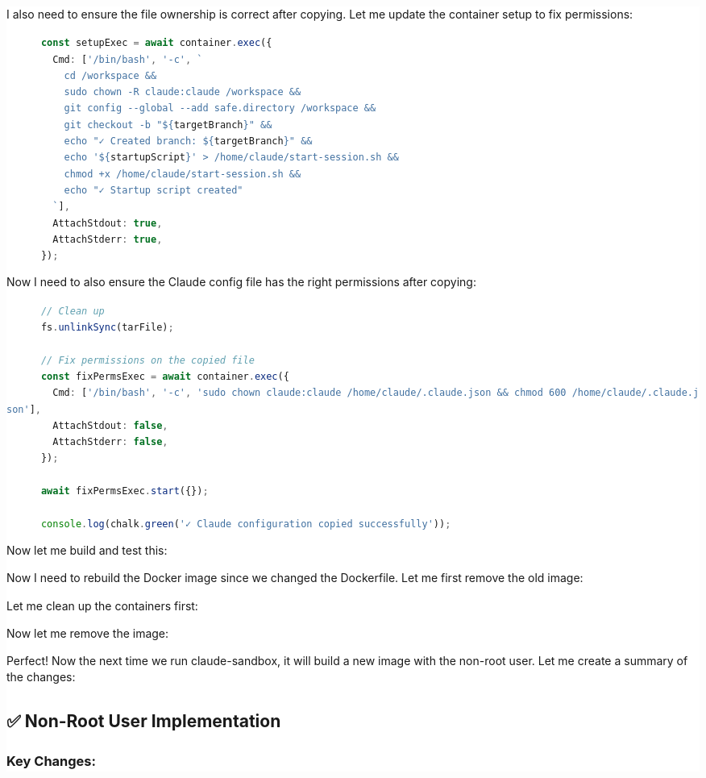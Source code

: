 I also need to ensure the file ownership is correct after copying. Let me update the container setup to fix permissions:

```typescript
      const setupExec = await container.exec({
        Cmd: ['/bin/bash', '-c', `
          cd /workspace &&
          sudo chown -R claude:claude /workspace &&
          git config --global --add safe.directory /workspace &&
          git checkout -b "${targetBranch}" &&
          echo "✓ Created branch: ${targetBranch}" &&
          echo '${startupScript}' > /home/claude/start-session.sh &&
          chmod +x /home/claude/start-session.sh &&
          echo "✓ Startup script created"
        `],
        AttachStdout: true,
        AttachStderr: true,
      });
```

Now I need to also ensure the Claude config file has the right permissions after copying:

```typescript
      // Clean up
      fs.unlinkSync(tarFile);
      
      // Fix permissions on the copied file
      const fixPermsExec = await container.exec({
        Cmd: ['/bin/bash', '-c', 'sudo chown claude:claude /home/claude/.claude.json && chmod 600 /home/claude/.claude.json'],
        AttachStdout: false,
        AttachStderr: false,
      });
      
      await fixPermsExec.start({});
      
      console.log(chalk.green('✓ Claude configuration copied successfully'));
```

Now let me build and test this:

Now I need to rebuild the Docker image since we changed the Dockerfile. Let me first remove the old image:

Let me clean up the containers first:

Now let me remove the image:

Perfect! Now the next time we run claude-sandbox, it will build a new image with the non-root user. Let me create a summary of the changes:

## ✅ **Non-Root User Implementation**

### **Key Changes:**
